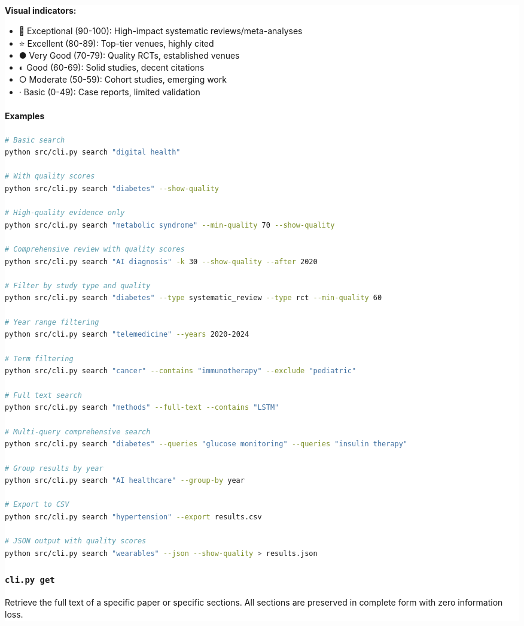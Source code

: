 **Visual indicators:**

- 🌟 Exceptional (90-100): High-impact systematic reviews/meta-analyses
- ⭐ Excellent (80-89): Top-tier venues, highly cited
- ● Very Good (70-79): Quality RCTs, established venues
- ◐ Good (60-69): Solid studies, decent citations
- ○ Moderate (50-59): Cohort studies, emerging work
- · Basic (0-49): Case reports, limited validation

#### Examples

```bash
# Basic search
python src/cli.py search "digital health"

# With quality scores
python src/cli.py search "diabetes" --show-quality

# High-quality evidence only
python src/cli.py search "metabolic syndrome" --min-quality 70 --show-quality

# Comprehensive review with quality scores
python src/cli.py search "AI diagnosis" -k 30 --show-quality --after 2020

# Filter by study type and quality
python src/cli.py search "diabetes" --type systematic_review --type rct --min-quality 60

# Year range filtering
python src/cli.py search "telemedicine" --years 2020-2024

# Term filtering
python src/cli.py search "cancer" --contains "immunotherapy" --exclude "pediatric"

# Full text search
python src/cli.py search "methods" --full-text --contains "LSTM"

# Multi-query comprehensive search
python src/cli.py search "diabetes" --queries "glucose monitoring" --queries "insulin therapy"

# Group results by year
python src/cli.py search "AI healthcare" --group-by year

# Export to CSV
python src/cli.py search "hypertension" --export results.csv

# JSON output with quality scores
python src/cli.py search "wearables" --json --show-quality > results.json
```

### `cli.py get`

Retrieve the full text of a specific paper or specific sections. All sections are preserved in complete form with zero information loss.

